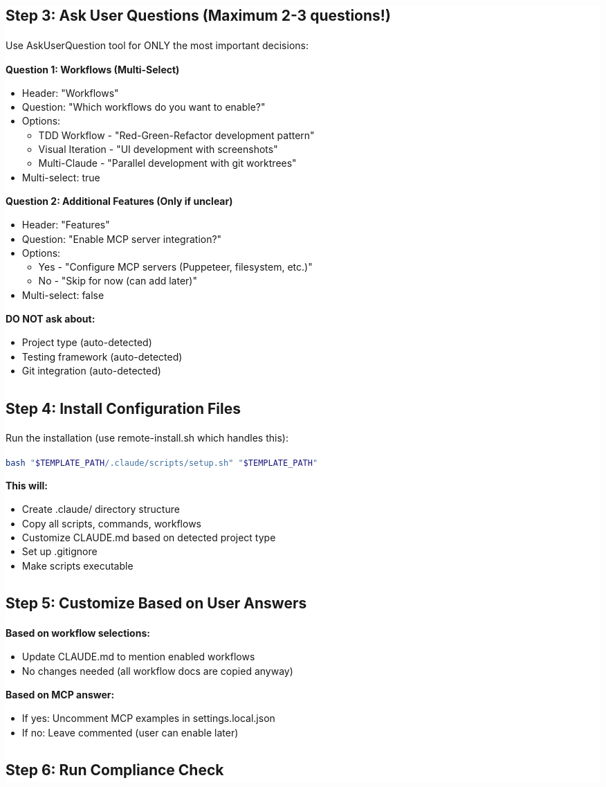 ## Step 3: Ask User Questions (Maximum 2-3 questions!)

Use AskUserQuestion tool for ONLY the most important decisions:

**Question 1: Workflows (Multi-Select)**
- Header: "Workflows"
- Question: "Which workflows do you want to enable?"
- Options:
  - TDD Workflow - "Red-Green-Refactor development pattern"
  - Visual Iteration - "UI development with screenshots"
  - Multi-Claude - "Parallel development with git worktrees"
- Multi-select: true

**Question 2: Additional Features (Only if unclear)**
- Header: "Features"
- Question: "Enable MCP server integration?"
- Options:
  - Yes - "Configure MCP servers (Puppeteer, filesystem, etc.)"
  - No - "Skip for now (can add later)"
- Multi-select: false

**DO NOT ask about:**
- Project type (auto-detected)
- Testing framework (auto-detected)
- Git integration (auto-detected)

## Step 4: Install Configuration Files

Run the installation (use remote-install.sh which handles this):

```bash
bash "$TEMPLATE_PATH/.claude/scripts/setup.sh" "$TEMPLATE_PATH"
```

**This will:**
- Create .claude/ directory structure
- Copy all scripts, commands, workflows
- Customize CLAUDE.md based on detected project type
- Set up .gitignore
- Make scripts executable

## Step 5: Customize Based on User Answers

**Based on workflow selections:**
- Update CLAUDE.md to mention enabled workflows
- No changes needed (all workflow docs are copied anyway)

**Based on MCP answer:**
- If yes: Uncomment MCP examples in settings.local.json
- If no: Leave commented (user can enable later)

## Step 6: Run Compliance Check
